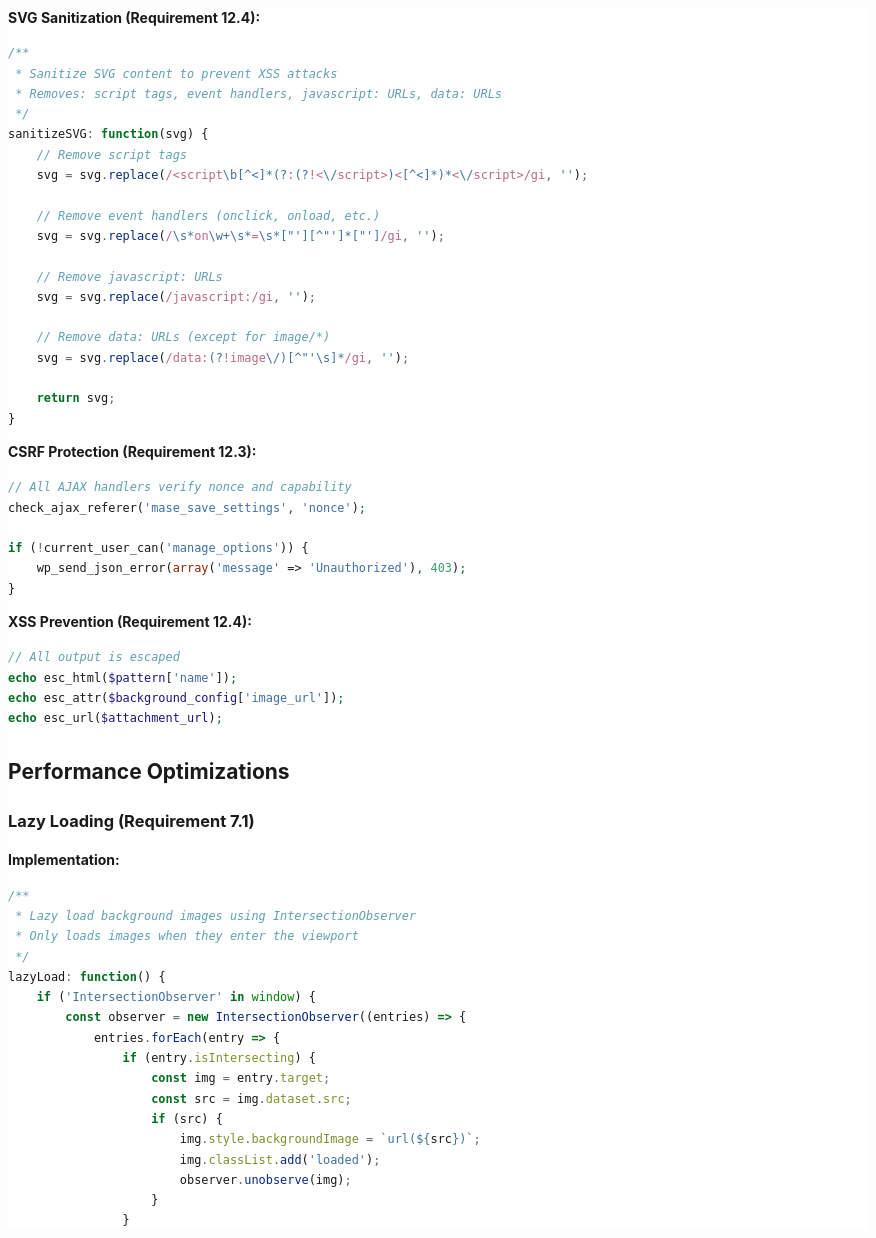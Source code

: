 
**SVG Sanitization (Requirement 12.4):**
```javascript
/**
 * Sanitize SVG content to prevent XSS attacks
 * Removes: script tags, event handlers, javascript: URLs, data: URLs
 */
sanitizeSVG: function(svg) {
    // Remove script tags
    svg = svg.replace(/<script\b[^<]*(?:(?!<\/script>)<[^<]*)*<\/script>/gi, '');
    
    // Remove event handlers (onclick, onload, etc.)
    svg = svg.replace(/\s*on\w+\s*=\s*["'][^"']*["']/gi, '');
    
    // Remove javascript: URLs
    svg = svg.replace(/javascript:/gi, '');
    
    // Remove data: URLs (except for image/*)
    svg = svg.replace(/data:(?!image\/)[^"'\s]*/gi, '');
    
    return svg;
}
```

**CSRF Protection (Requirement 12.3):**
```php
// All AJAX handlers verify nonce and capability
check_ajax_referer('mase_save_settings', 'nonce');

if (!current_user_can('manage_options')) {
    wp_send_json_error(array('message' => 'Unauthorized'), 403);
}
```

**XSS Prevention (Requirement 12.4):**
```php
// All output is escaped
echo esc_html($pattern['name']);
echo esc_attr($background_config['image_url']);
echo esc_url($attachment_url);
```


## Performance Optimizations

### Lazy Loading (Requirement 7.1)

**Implementation:**
```javascript
/**
 * Lazy load background images using IntersectionObserver
 * Only loads images when they enter the viewport
 */
lazyLoad: function() {
    if ('IntersectionObserver' in window) {
        const observer = new IntersectionObserver((entries) => {
            entries.forEach(entry => {
                if (entry.isIntersecting) {
                    const img = entry.target;
                    const src = img.dataset.src;
                    if (src) {
                        img.style.backgroundImage = `url(${src})`;
                        img.classList.add('loaded');
                        observer.unobserve(img);
                    }
                }
```